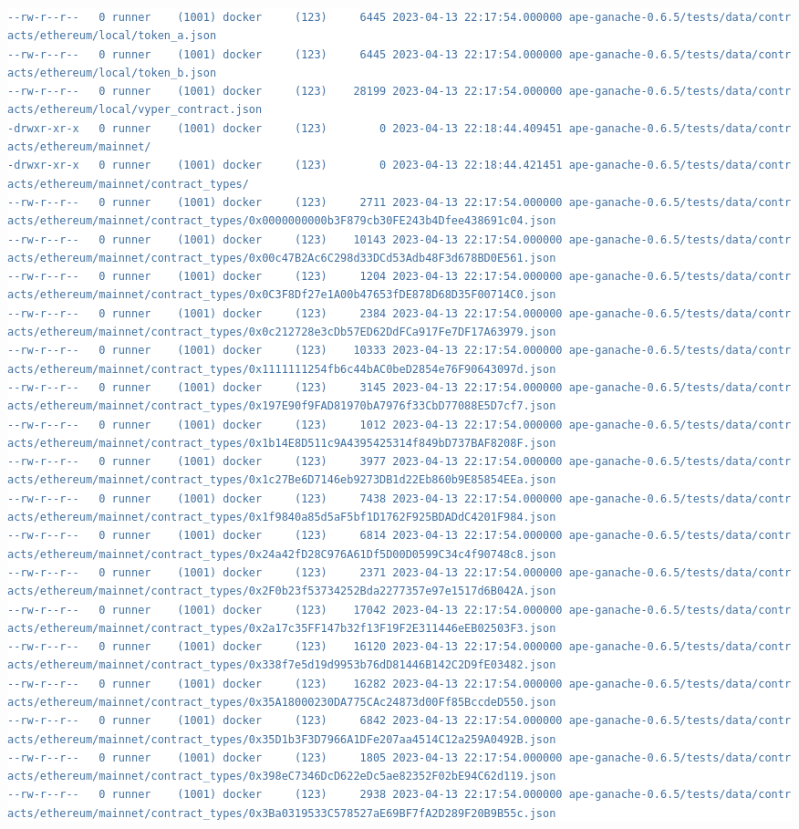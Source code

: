 ```diff
--rw-r--r--   0 runner    (1001) docker     (123)     6445 2023-04-13 22:17:54.000000 ape-ganache-0.6.5/tests/data/contracts/ethereum/local/token_a.json
--rw-r--r--   0 runner    (1001) docker     (123)     6445 2023-04-13 22:17:54.000000 ape-ganache-0.6.5/tests/data/contracts/ethereum/local/token_b.json
--rw-r--r--   0 runner    (1001) docker     (123)    28199 2023-04-13 22:17:54.000000 ape-ganache-0.6.5/tests/data/contracts/ethereum/local/vyper_contract.json
-drwxr-xr-x   0 runner    (1001) docker     (123)        0 2023-04-13 22:18:44.409451 ape-ganache-0.6.5/tests/data/contracts/ethereum/mainnet/
-drwxr-xr-x   0 runner    (1001) docker     (123)        0 2023-04-13 22:18:44.421451 ape-ganache-0.6.5/tests/data/contracts/ethereum/mainnet/contract_types/
--rw-r--r--   0 runner    (1001) docker     (123)     2711 2023-04-13 22:17:54.000000 ape-ganache-0.6.5/tests/data/contracts/ethereum/mainnet/contract_types/0x0000000000b3F879cb30FE243b4Dfee438691c04.json
--rw-r--r--   0 runner    (1001) docker     (123)    10143 2023-04-13 22:17:54.000000 ape-ganache-0.6.5/tests/data/contracts/ethereum/mainnet/contract_types/0x00c47B2Ac6C298d33DCd53Adb48F3d678BD0E561.json
--rw-r--r--   0 runner    (1001) docker     (123)     1204 2023-04-13 22:17:54.000000 ape-ganache-0.6.5/tests/data/contracts/ethereum/mainnet/contract_types/0x0C3F8Df27e1A00b47653fDE878D68D35F00714C0.json
--rw-r--r--   0 runner    (1001) docker     (123)     2384 2023-04-13 22:17:54.000000 ape-ganache-0.6.5/tests/data/contracts/ethereum/mainnet/contract_types/0x0c212728e3cDb57ED62DdFCa917Fe7DF17A63979.json
--rw-r--r--   0 runner    (1001) docker     (123)    10333 2023-04-13 22:17:54.000000 ape-ganache-0.6.5/tests/data/contracts/ethereum/mainnet/contract_types/0x1111111254fb6c44bAC0beD2854e76F90643097d.json
--rw-r--r--   0 runner    (1001) docker     (123)     3145 2023-04-13 22:17:54.000000 ape-ganache-0.6.5/tests/data/contracts/ethereum/mainnet/contract_types/0x197E90f9FAD81970bA7976f33CbD77088E5D7cf7.json
--rw-r--r--   0 runner    (1001) docker     (123)     1012 2023-04-13 22:17:54.000000 ape-ganache-0.6.5/tests/data/contracts/ethereum/mainnet/contract_types/0x1b14E8D511c9A4395425314f849bD737BAF8208F.json
--rw-r--r--   0 runner    (1001) docker     (123)     3977 2023-04-13 22:17:54.000000 ape-ganache-0.6.5/tests/data/contracts/ethereum/mainnet/contract_types/0x1c27Be6D7146eb9273DB1d22Eb860b9E85854EEa.json
--rw-r--r--   0 runner    (1001) docker     (123)     7438 2023-04-13 22:17:54.000000 ape-ganache-0.6.5/tests/data/contracts/ethereum/mainnet/contract_types/0x1f9840a85d5aF5bf1D1762F925BDADdC4201F984.json
--rw-r--r--   0 runner    (1001) docker     (123)     6814 2023-04-13 22:17:54.000000 ape-ganache-0.6.5/tests/data/contracts/ethereum/mainnet/contract_types/0x24a42fD28C976A61Df5D00D0599C34c4f90748c8.json
--rw-r--r--   0 runner    (1001) docker     (123)     2371 2023-04-13 22:17:54.000000 ape-ganache-0.6.5/tests/data/contracts/ethereum/mainnet/contract_types/0x2F0b23f53734252Bda2277357e97e1517d6B042A.json
--rw-r--r--   0 runner    (1001) docker     (123)    17042 2023-04-13 22:17:54.000000 ape-ganache-0.6.5/tests/data/contracts/ethereum/mainnet/contract_types/0x2a17c35FF147b32f13F19F2E311446eEB02503F3.json
--rw-r--r--   0 runner    (1001) docker     (123)    16120 2023-04-13 22:17:54.000000 ape-ganache-0.6.5/tests/data/contracts/ethereum/mainnet/contract_types/0x338f7e5d19d9953b76dD81446B142C2D9fE03482.json
--rw-r--r--   0 runner    (1001) docker     (123)    16282 2023-04-13 22:17:54.000000 ape-ganache-0.6.5/tests/data/contracts/ethereum/mainnet/contract_types/0x35A18000230DA775CAc24873d00Ff85BccdeD550.json
--rw-r--r--   0 runner    (1001) docker     (123)     6842 2023-04-13 22:17:54.000000 ape-ganache-0.6.5/tests/data/contracts/ethereum/mainnet/contract_types/0x35D1b3F3D7966A1DFe207aa4514C12a259A0492B.json
--rw-r--r--   0 runner    (1001) docker     (123)     1805 2023-04-13 22:17:54.000000 ape-ganache-0.6.5/tests/data/contracts/ethereum/mainnet/contract_types/0x398eC7346DcD622eDc5ae82352F02bE94C62d119.json
--rw-r--r--   0 runner    (1001) docker     (123)     2938 2023-04-13 22:17:54.000000 ape-ganache-0.6.5/tests/data/contracts/ethereum/mainnet/contract_types/0x3Ba0319533C578527aE69BF7fA2D289F20B9B55c.json
```